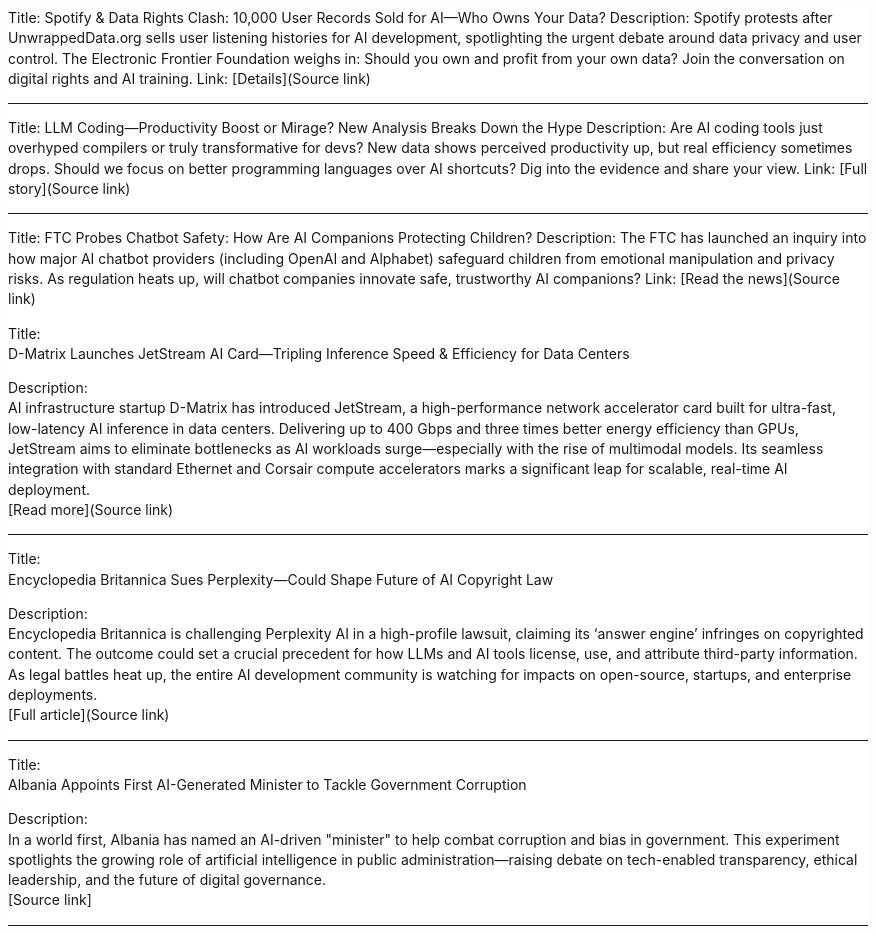 
Title: Spotify & Data Rights Clash: 10,000 User Records Sold for AI—Who Owns Your Data?
Description: Spotify protests after UnwrappedData.org sells user listening histories for AI development, spotlighting the urgent debate around data privacy and user control. The Electronic Frontier Foundation weighs in: Should you own and profit from your own data? Join the conversation on digital rights and AI training.
Link: [Details](Source link)

---

Title: LLM Coding—Productivity Boost or Mirage? New Analysis Breaks Down the Hype
Description: Are AI coding tools just overhyped compilers or truly transformative for devs? New data shows perceived productivity up, but real efficiency sometimes drops. Should we focus on better programming languages over AI shortcuts? Dig into the evidence and share your view.
Link: [Full story](Source link)

---

Title: FTC Probes Chatbot Safety: How Are AI Companions Protecting Children?
Description: The FTC has launched an inquiry into how major AI chatbot providers (including OpenAI and Alphabet) safeguard children from emotional manipulation and privacy risks. As regulation heats up, will chatbot companies innovate safe, trustworthy AI companions?
Link: [Read the news](Source link)

Title:  
D-Matrix Launches JetStream AI Card—Tripling Inference Speed & Efficiency for Data Centers

Description:  
AI infrastructure startup D-Matrix has introduced JetStream, a high-performance network accelerator card built for ultra-fast, low-latency AI inference in data centers. Delivering up to 400 Gbps and three times better energy efficiency than GPUs, JetStream aims to eliminate bottlenecks as AI workloads surge—especially with the rise of multimodal models. Its seamless integration with standard Ethernet and Corsair compute accelerators marks a significant leap for scalable, real-time AI deployment.  
[Read more](Source link)

---

Title:  
Encyclopedia Britannica Sues Perplexity—Could Shape Future of AI Copyright Law

Description:  
Encyclopedia Britannica is challenging Perplexity AI in a high-profile lawsuit, claiming its ‘answer engine’ infringes on copyrighted content. The outcome could set a crucial precedent for how LLMs and AI tools license, use, and attribute third-party information. As legal battles heat up, the entire AI development community is watching for impacts on open-source, startups, and enterprise deployments.  
[Full article](Source link)

---

Title:  
Albania Appoints First AI-Generated Minister to Tackle Government Corruption

Description:  
In a world first, Albania has named an AI-driven "minister" to help combat corruption and bias in government. This experiment spotlights the growing role of artificial intelligence in public administration—raising debate on tech-enabled transparency, ethical leadership, and the future of digital governance.  
[Source link]

---